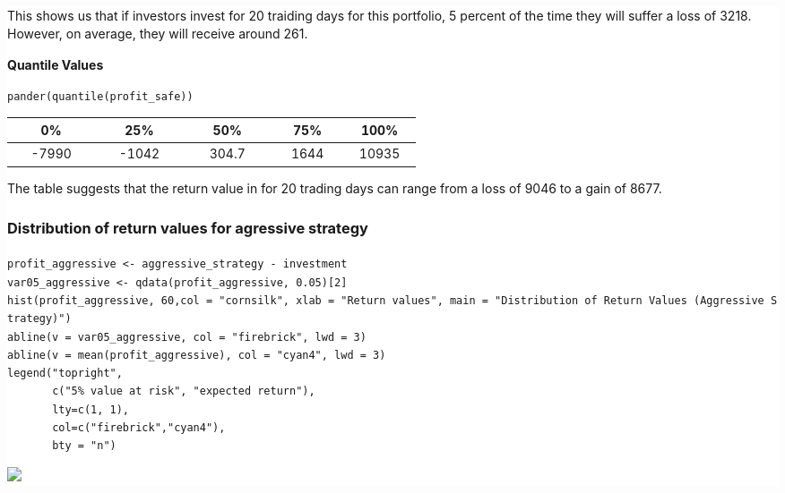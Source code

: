 This shows us that if investors invest for 20 traiding days for this
portfolio, 5 percent of the time they will suffer a loss of 3218.
However, on average, they will receive around 261.

**Quantile Values**

    pander(quantile(profit_safe))

<table style="width:53%;">
<colgroup>
<col width="11%" />
<col width="11%" />
<col width="11%" />
<col width="9%" />
<col width="9%" />
</colgroup>
<thead>
<tr class="header">
<th align="center">0%</th>
<th align="center">25%</th>
<th align="center">50%</th>
<th align="center">75%</th>
<th align="center">100%</th>
</tr>
</thead>
<tbody>
<tr class="odd">
<td align="center">-7990</td>
<td align="center">-1042</td>
<td align="center">304.7</td>
<td align="center">1644</td>
<td align="center">10935</td>
</tr>
</tbody>
</table>

The table suggests that the return value in for 20 trading days can
range from a loss of 9046 to a gain of 8677.

### Distribution of return values for agressive strategy

    profit_aggressive <- aggressive_strategy - investment
    var05_aggressive <- qdata(profit_aggressive, 0.05)[2]
    hist(profit_aggressive, 60,col = "cornsilk", xlab = "Return values", main = "Distribution of Return Values (Aggressive Strategy)")
    abline(v = var05_aggressive, col = "firebrick", lwd = 3)
    abline(v = mean(profit_aggressive), col = "cyan4", lwd = 3)
    legend("topright", 
           c("5% value at risk", "expected return"), 
           lty=c(1, 1), 
           col=c("firebrick","cyan4"), 
           bty = "n")

![](bootstrap_Final_files/figure-markdown_strict/unnamed-chunk-21-1.png)
